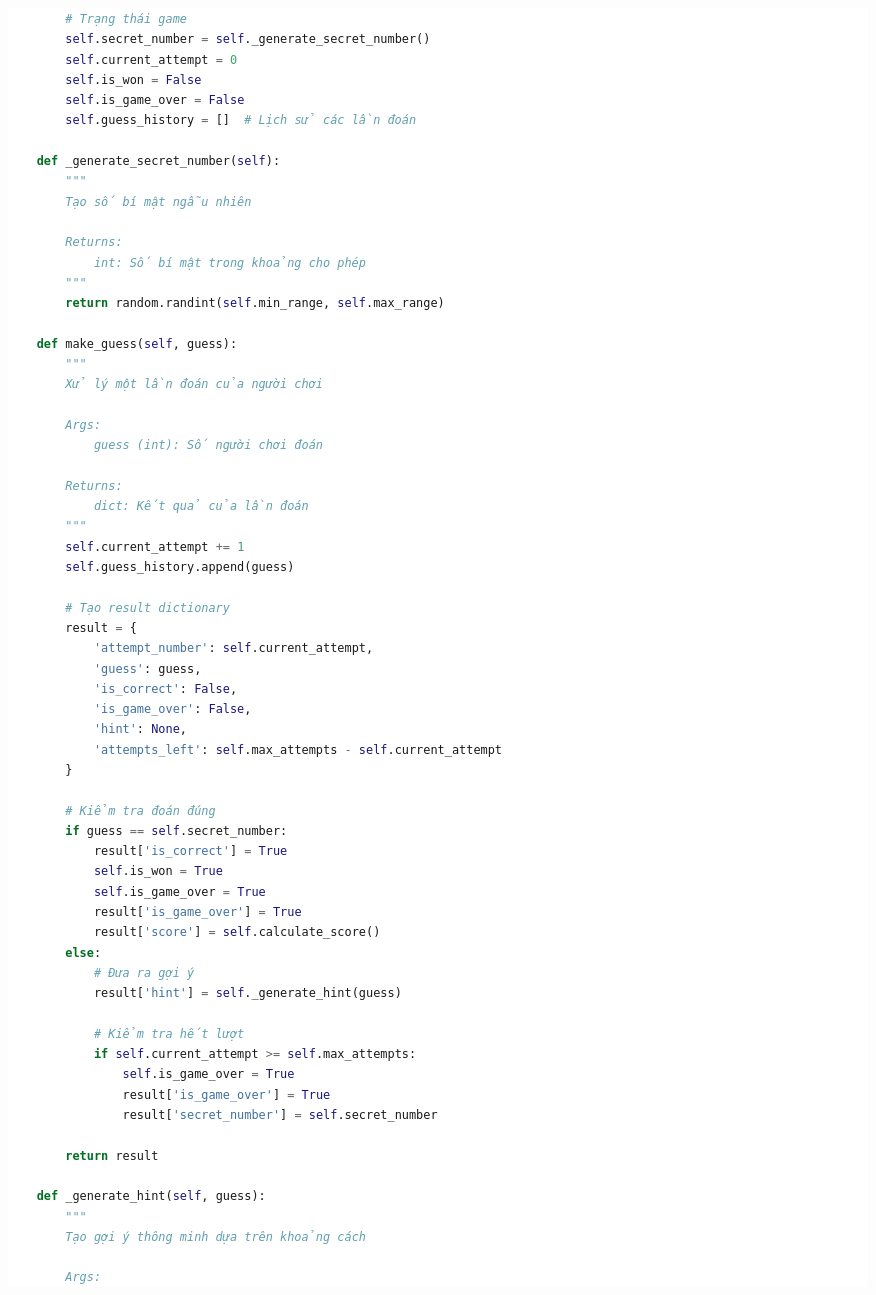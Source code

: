 ```python
        # Trạng thái game
        self.secret_number = self._generate_secret_number()
        self.current_attempt = 0
        self.is_won = False
        self.is_game_over = False
        self.guess_history = []  # Lịch sử các lần đoán
        
    def _generate_secret_number(self):
        """
        Tạo số bí mật ngẫu nhiên
        
        Returns:
            int: Số bí mật trong khoảng cho phép
        """
        return random.randint(self.min_range, self.max_range)
    
    def make_guess(self, guess):
        """
        Xử lý một lần đoán của người chơi
        
        Args:
            guess (int): Số người chơi đoán
            
        Returns:
            dict: Kết quả của lần đoán
        """
        self.current_attempt += 1
        self.guess_history.append(guess)
        
        # Tạo result dictionary
        result = {
            'attempt_number': self.current_attempt,
            'guess': guess,
            'is_correct': False,
            'is_game_over': False,
            'hint': None,
            'attempts_left': self.max_attempts - self.current_attempt
        }
        
        # Kiểm tra đoán đúng
        if guess == self.secret_number:
            result['is_correct'] = True
            self.is_won = True
            self.is_game_over = True
            result['is_game_over'] = True
            result['score'] = self.calculate_score()
        else:
            # Đưa ra gợi ý
            result['hint'] = self._generate_hint(guess)
            
            # Kiểm tra hết lượt
            if self.current_attempt >= self.max_attempts:
                self.is_game_over = True
                result['is_game_over'] = True
                result['secret_number'] = self.secret_number
        
        return result
    
    def _generate_hint(self, guess):
        """
        Tạo gợi ý thông minh dựa trên khoảng cách
        
        Args:
```